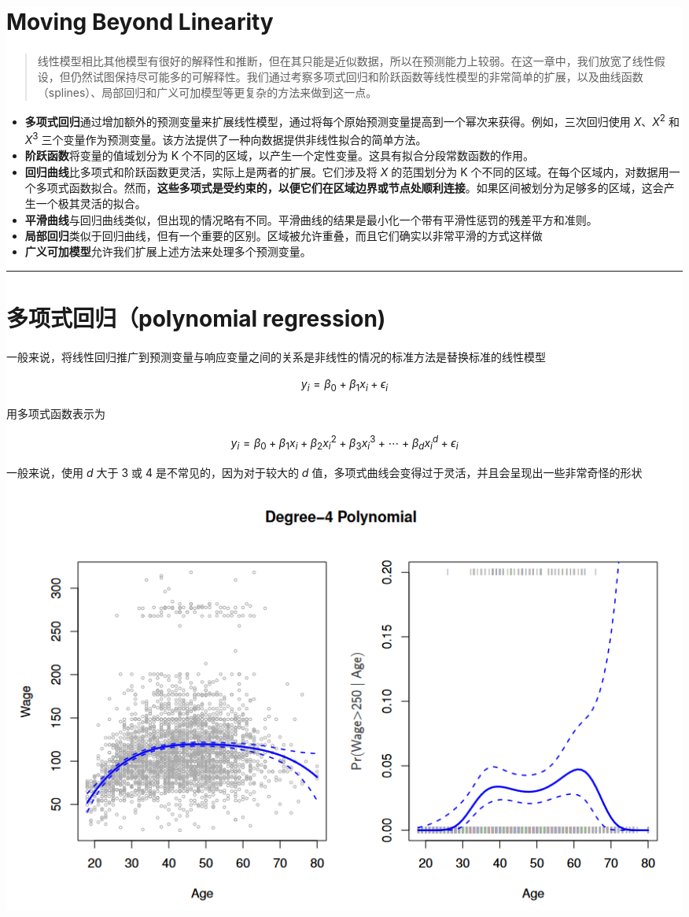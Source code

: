 # Moving Beyond Linearity

> 线性模型相比其他模型有很好的解释性和推断，但在其只能是近似数据，所以在预测能力上较弱。在这一章中，我们放宽了线性假设，但仍然试图保持尽可能多的可解释性。我们通过考察多项式回归和阶跃函数等线性模型的非常简单的扩展，以及曲线函数（splines）、局部回归和广义可加模型等更复杂的方法来做到这一点。
> 

- **多项式回归**通过增加额外的预测变量来扩展线性模型，通过将每个原始预测变量提高到一个幂次来获得。例如，三次回归使用 $X$、$X^2$ 和 $X^3$ 三个变量作为预测变量。该方法提供了一种向数据提供非线性拟合的简单方法。
- **阶跃函数**将变量的值域划分为 K 个不同的区域，以产生一个定性变量。这具有拟合分段常数函数的作用。
- **回归曲线**比多项式和阶跃函数更灵活，实际上是两者的扩展。它们涉及将 $X$ 的范围划分为 K 个不同的区域。在每个区域内，对数据用一个多项式函数拟合。然而，**这些多项式是受约束的，以便它们在区域边界或节点处顺利连接**。如果区间被划分为足够多的区域，这会产生一个极其灵活的拟合。
- **平滑曲线**与回归曲线类似，但出现的情况略有不同。平滑曲线的结果是最小化一个带有平滑性惩罚的残差平方和准则。
- **局部回归**类似于回归曲线，但有一个重要的区别。区域被允许重叠，而且它们确实以非常平滑的方式这样做
- **广义可加模型**允许我们扩展上述方法来处理多个预测变量。

---

# 多项式回归（**********polynomial regression**********)

一般来说，将线性回归推广到预测变量与响应变量之间的关系是非线性的情况的标准方法是替换标准的线性模型

$$
y_i=\beta_0+\beta_1x_i+\epsilon_i
$$

用多项式函数表示为

$$
y_i=\beta_0+\beta_1x_i+\beta_2x_i^2+\beta_3x_i^3+\cdots+\beta_dx_i^d+\epsilon_i\tag{7.1}
$$

一般来说，使用 $d$ 大于 3 或 4 是不常见的，因为对于较大的 $d$ 值，多项式曲线会变得过于灵活，并且会呈现出一些非常奇怪的形状

![左边：实蓝色曲线是工资(单位：千美元)关于年龄的 4 次多项式。虚线表示估计的 95% 置信区间。右边：我们使用逻辑回归对二元事件（工资 > 250）进行建模，同样使用 4 次多项式。工资超过 25 万美元的后验概率以蓝色显示，连同估计的 95% 置信区间。](Moving%20Beyond%20Linearity%20e28f2f7d23c64d5dad741ad1e5171128/Untitled.png)
